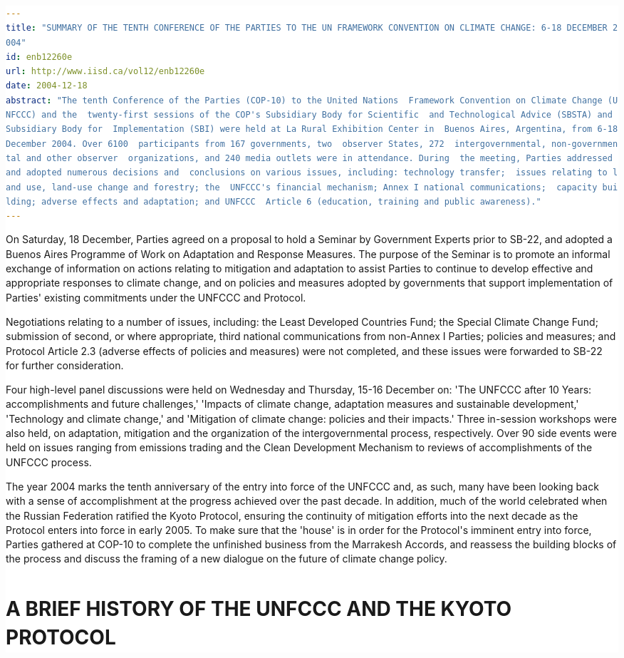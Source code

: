 ```yaml
---
title: "SUMMARY OF THE TENTH CONFERENCE OF THE PARTIES TO THE UN FRAMEWORK CONVENTION ON CLIMATE CHANGE: 6-18 DECEMBER 2004"
id: enb12260e
url: http://www.iisd.ca/vol12/enb12260e
date: 2004-12-18
abstract: "The tenth Conference of the Parties (COP-10) to the United Nations  Framework Convention on Climate Change (UNFCCC) and the  twenty-first sessions of the COP's Subsidiary Body for Scientific  and Technological Advice (SBSTA) and Subsidiary Body for  Implementation (SBI) were held at La Rural Exhibition Center in  Buenos Aires, Argentina, from 6-18 December 2004. Over 6100  participants from 167 governments, two  observer States, 272  intergovernmental, non-governmental and other observer  organizations, and 240 media outlets were in attendance. During  the meeting, Parties addressed and adopted numerous decisions and  conclusions on various issues, including: technology transfer;  issues relating to land use, land-use change and forestry; the  UNFCCC's financial mechanism; Annex I national communications;  capacity building; adverse effects and adaptation; and UNFCCC  Article 6 (education, training and public awareness)."
---
```


On Saturday, 18 December, Parties agreed on a proposal to hold a  Seminar by Government Experts prior to SB-22, and adopted a Buenos  Aires Programme of Work on Adaptation and Response Measures. The  purpose of the Seminar is to promote an informal exchange of  information on actions relating to mitigation and adaptation to  assist Parties to continue to develop effective and appropriate  responses to climate change, and on policies and measures adopted  by governments that support implementation of Parties' existing  commitments under the UNFCCC and Protocol.

Negotiations relating to a number of issues, including: the Least  Developed Countries Fund; the Special Climate Change Fund;  submission of second, or where appropriate, third national  communications from non-Annex I Parties; policies and measures;  and Protocol Article 2.3 (adverse effects of policies and  measures) were not completed, and these issues were forwarded to  SB-22 for further consideration.

Four high-level panel discussions were held on Wednesday and  Thursday, 15-16 December on: 'The UNFCCC after 10 Years:  accomplishments and future challenges,' 'Impacts of climate  change, adaptation measures and sustainable development,'  'Technology and climate change,' and 'Mitigation of climate  change: policies and their impacts.'  Three in-session workshops  were also held, on adaptation, mitigation and the organization of  the intergovernmental process, respectively. Over 90 side events  were held on issues ranging from emissions trading and the Clean  Development Mechanism to reviews of accomplishments of the UNFCCC  process.

The year 2004 marks the tenth anniversary of the entry into force  of the UNFCCC and, as such, many have been looking back with a  sense of accomplishment at the progress achieved over the past  decade. In addition, much of the world celebrated when the Russian  Federation ratified the Kyoto Protocol, ensuring the continuity of  mitigation efforts into the next decade as the Protocol enters  into force in early 2005. To make sure that the 'house' is in  order for the Protocol's imminent entry into force, Parties  gathered at COP-10 to complete the unfinished business from the  Marrakesh Accords, and reassess the building blocks of the process  and discuss the framing of a new dialogue on the future of climate  change policy.

# A BRIEF HISTORY OF THE UNFCCC AND THE KYOTO PROTOCOL
